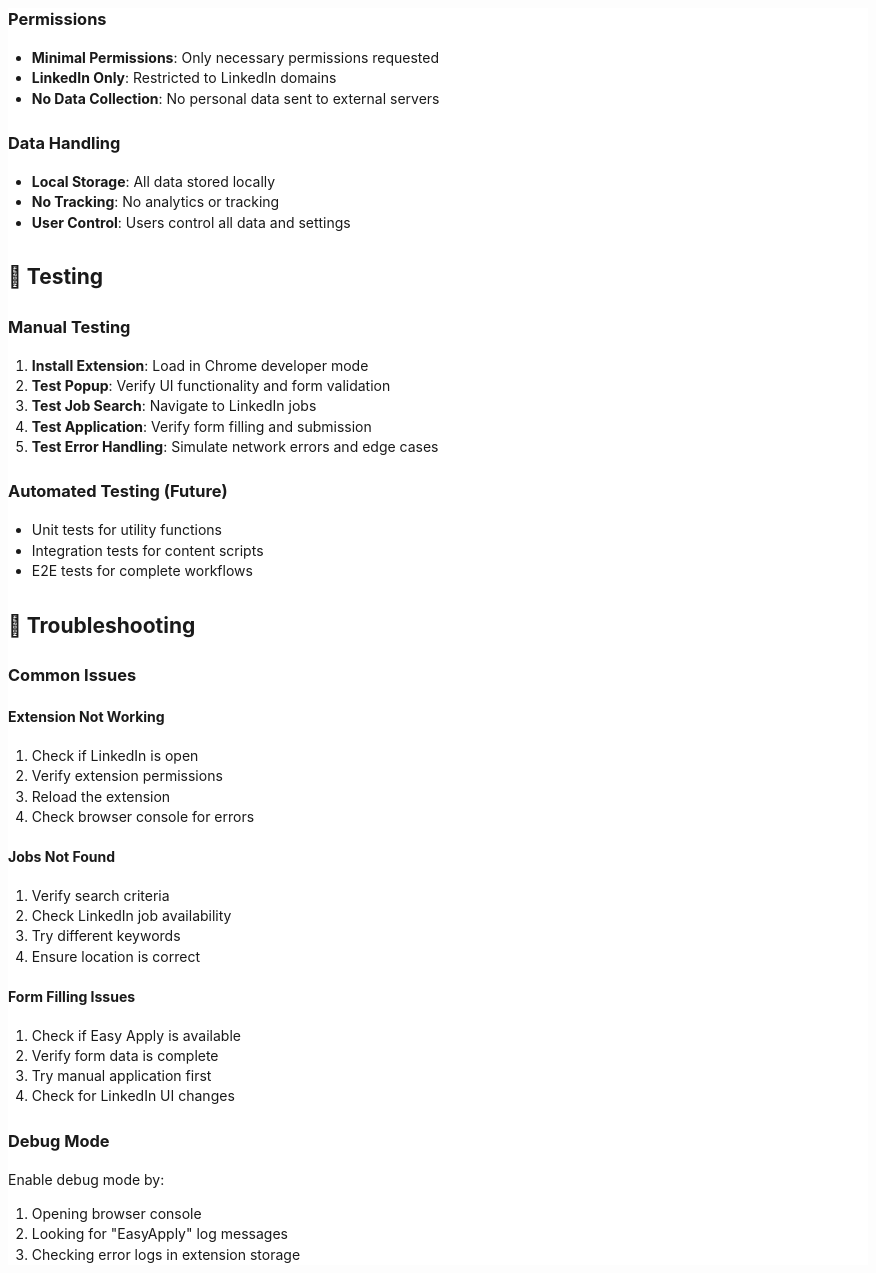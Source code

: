 ### Permissions
- **Minimal Permissions**: Only necessary permissions requested
- **LinkedIn Only**: Restricted to LinkedIn domains
- **No Data Collection**: No personal data sent to external servers

### Data Handling
- **Local Storage**: All data stored locally
- **No Tracking**: No analytics or tracking
- **User Control**: Users control all data and settings

## 🧪 Testing

### Manual Testing
1. **Install Extension**: Load in Chrome developer mode
2. **Test Popup**: Verify UI functionality and form validation
3. **Test Job Search**: Navigate to LinkedIn jobs
4. **Test Application**: Verify form filling and submission
5. **Test Error Handling**: Simulate network errors and edge cases

### Automated Testing (Future)
- Unit tests for utility functions
- Integration tests for content scripts
- E2E tests for complete workflows

## 🐛 Troubleshooting

### Common Issues

#### Extension Not Working
1. Check if LinkedIn is open
2. Verify extension permissions
3. Reload the extension
4. Check browser console for errors

#### Jobs Not Found
1. Verify search criteria
2. Check LinkedIn job availability
3. Try different keywords
4. Ensure location is correct

#### Form Filling Issues
1. Check if Easy Apply is available
2. Verify form data is complete
3. Try manual application first
4. Check for LinkedIn UI changes

### Debug Mode
Enable debug mode by:
1. Opening browser console
2. Looking for "EasyApply" log messages
3. Checking error logs in extension storage

